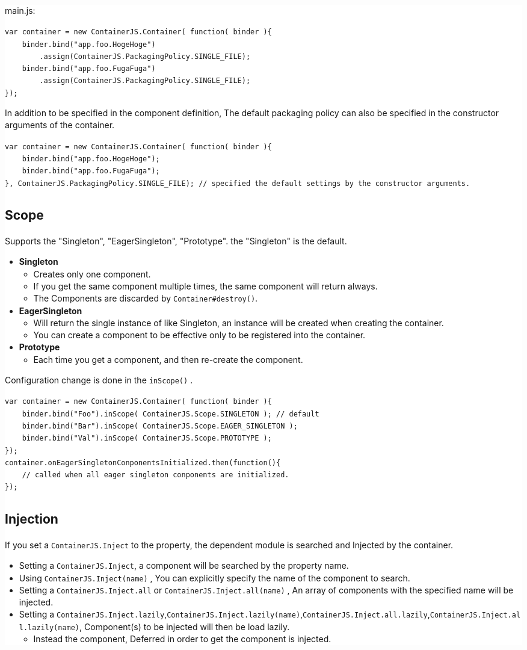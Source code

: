 main.js:

    var container = new ContainerJS.Container( function( binder ){
        binder.bind("app.foo.HogeHoge")
            .assign(ContainerJS.PackagingPolicy.SINGLE_FILE);
        binder.bind("app.foo.FugaFuga")
            .assign(ContainerJS.PackagingPolicy.SINGLE_FILE);
    });

In addition to be specified in the component definition, The default packaging policy can also be specified in the constructor arguments of the container.

    var container = new ContainerJS.Container( function( binder ){
        binder.bind("app.foo.HogeHoge");
        binder.bind("app.foo.FugaFuga");
    }, ContainerJS.PackagingPolicy.SINGLE_FILE); // specified the default settings by the constructor arguments.

## Scope

Supports the "Singleton", "EagerSingleton", "Prototype".  the "Singleton" is the default.

- **Singleton**
    - Creates only one component.
    - If you get the same component multiple times, the same component will return always.
    - The Components are discarded by `Container#destroy()`.
- **EagerSingleton**
    - Will return the single instance of like Singleton, an instance will be created when creating the container.
    - You can create a component to be effective only to be registered into the container.
- **Prototype**
    - Each time you get a component, and then re-create the component.

Configuration change is done in the `inScope()` .

    var container = new ContainerJS.Container( function( binder ){
        binder.bind("Foo").inScope( ContainerJS.Scope.SINGLETON ); // default
        binder.bind("Bar").inScope( ContainerJS.Scope.EAGER_SINGLETON );
        binder.bind("Val").inScope( ContainerJS.Scope.PROTOTYPE );
    });
    container.onEagerSingletonConponentsInitialized.then(function(){
        // called when all eager singleton conponents are initialized.
    });

## Injection

If you set a `ContainerJS.Inject` to the property, the dependent module is searched and Injected by the container.

- Setting a `ContainerJS.Inject`, a component will be searched by the property name.
- Using `ContainerJS.Inject(name)` , You can explicitly specify the name of the component to search.
- Setting a `ContainerJS.Inject.all` or `ContainerJS.Inject.all(name)` , An array of components with the specified name will be injected.
- Setting a `ContainerJS.Inject.lazily`,`ContainerJS.Inject.lazily(name)`,`ContainerJS.Inject.all.lazily`,`ContainerJS.Inject.all.lazily(name)`,  Component(s) to be injected will then be load lazily.
  - Instead the component, Deferred in order to get the component is injected.
